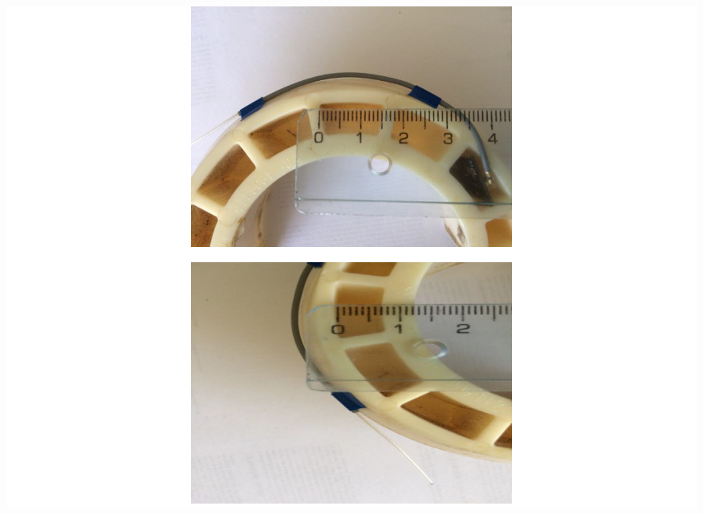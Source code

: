 <p align="center"><img src="../Recursos/imagenes/img_1.png" width="400px"><p>
<p align="center"><img src="../Recursos/imagenes/img_2.png" width="400px"><p>

